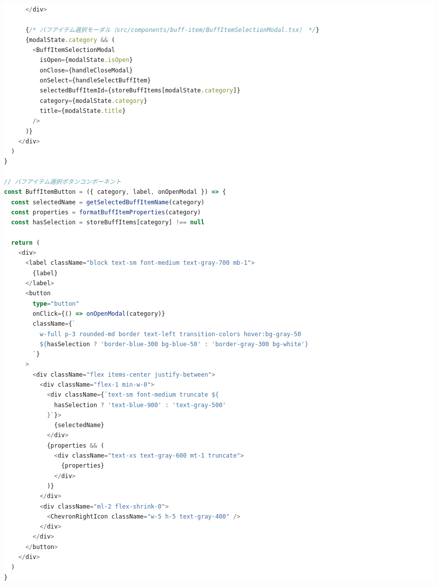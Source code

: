 ```typescript
      </div>
      
      {/* バフアイテム選択モーダル（src/components/buff-item/BuffItemSelectionModal.tsx） */}
      {modalState.category && (
        <BuffItemSelectionModal
          isOpen={modalState.isOpen}
          onClose={handleCloseModal}
          onSelect={handleSelectBuffItem}
          selectedBuffItemId={storeBuffItems[modalState.category]}
          category={modalState.category}
          title={modalState.title}
        />
      )}
    </div>
  )
}

// バフアイテム選択ボタンコンポーネント
const BuffItemButton = ({ category, label, onOpenModal }) => {
  const selectedName = getSelectedBuffItemName(category)
  const properties = formatBuffItemProperties(category)
  const hasSelection = storeBuffItems[category] !== null
  
  return (
    <div>
      <label className="block text-sm font-medium text-gray-700 mb-1">
        {label}
      </label>
      <button
        type="button"
        onClick={() => onOpenModal(category)}
        className={`
          w-full p-3 rounded-md border text-left transition-colors hover:bg-gray-50
          ${hasSelection ? 'border-blue-300 bg-blue-50' : 'border-gray-300 bg-white'}
        `}
      >
        <div className="flex items-center justify-between">
          <div className="flex-1 min-w-0">
            <div className={`text-sm font-medium truncate ${
              hasSelection ? 'text-blue-900' : 'text-gray-500'
            }`}>
              {selectedName}
            </div>
            {properties && (
              <div className="text-xs text-gray-600 mt-1 truncate">
                {properties}
              </div>
            )}
          </div>
          <div className="ml-2 flex-shrink-0">
            <ChevronRightIcon className="w-5 h-5 text-gray-400" />
          </div>
        </div>
      </button>
    </div>
  )
}
```
